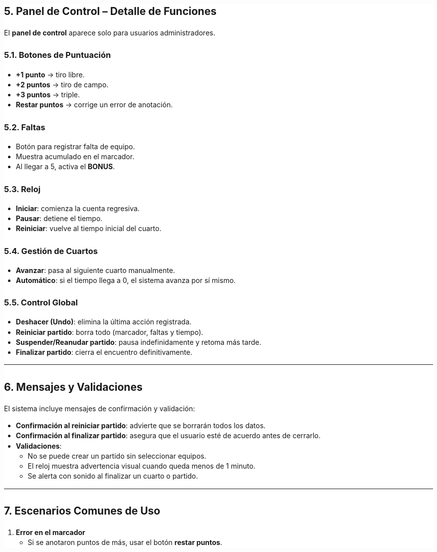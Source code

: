 
## 5. Panel de Control – Detalle de Funciones

El **panel de control** aparece solo para usuarios administradores.  

### 5.1. Botones de Puntuación
- **+1 punto** → tiro libre.  
- **+2 puntos** → tiro de campo.  
- **+3 puntos** → triple.  
- **Restar puntos** → corrige un error de anotación.  

### 5.2. Faltas
- Botón para registrar falta de equipo.  
- Muestra acumulado en el marcador.  
- Al llegar a 5, activa el **BONUS**.  

### 5.3. Reloj
- **Iniciar**: comienza la cuenta regresiva.  
- **Pausar**: detiene el tiempo.  
- **Reiniciar**: vuelve al tiempo inicial del cuarto.  

### 5.4. Gestión de Cuartos
- **Avanzar**: pasa al siguiente cuarto manualmente.  
- **Automático**: si el tiempo llega a 0, el sistema avanza por sí mismo.  

### 5.5. Control Global
- **Deshacer (Undo)**: elimina la última acción registrada.  
- **Reiniciar partido**: borra todo (marcador, faltas y tiempo).  
- **Suspender/Reanudar partido**: pausa indefinidamente y retoma más tarde.  
- **Finalizar partido**: cierra el encuentro definitivamente.  

---

## 6. Mensajes y Validaciones

El sistema incluye mensajes de confirmación y validación:

- **Confirmación al reiniciar partido**: advierte que se borrarán todos los datos.  
- **Confirmación al finalizar partido**: asegura que el usuario esté de acuerdo antes de cerrarlo.  
- **Validaciones**:  
  - No se puede crear un partido sin seleccionar equipos.  
  - El reloj muestra advertencia visual cuando queda menos de 1 minuto.  
  - Se alerta con sonido al finalizar un cuarto o partido.  

---

## 7. Escenarios Comunes de Uso

1. **Error en el marcador**  
   - Si se anotaron puntos de más, usar el botón **restar puntos**.  
